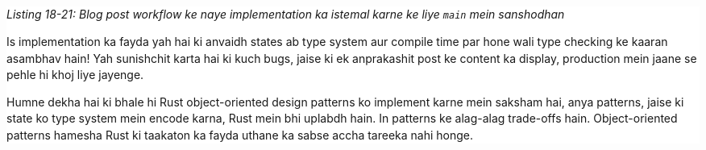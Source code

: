 *Listing 18-21: Blog post workflow ke naye implementation ka istemal karne ke liye `main` mein sanshodhan*

Is implementation ka fayda yah hai ki anvaidh states ab type system aur compile time par hone wali type checking ke kaaran asambhav hain\! Yah sunishchit karta hai ki kuch bugs, jaise ki ek anprakashit post ke content ka display, production mein jaane se pehle hi khoj liye jayenge.

Humne dekha hai ki bhale hi Rust object-oriented design patterns ko implement karne mein saksham hai, anya patterns, jaise ki state ko type system mein encode karna, Rust mein bhi uplabdh hain. In patterns ke alag-alag trade-offs hain. Object-oriented patterns hamesha Rust ki taakaton ka fayda uthane ka sabse accha tareeka nahi honge.